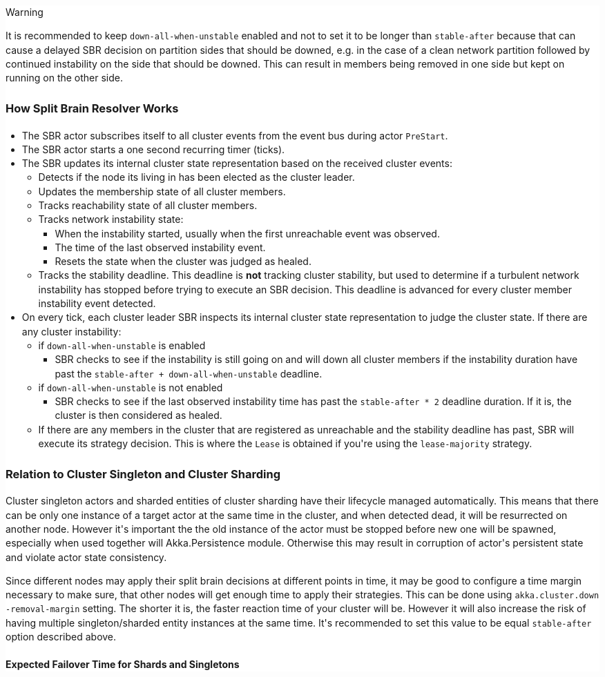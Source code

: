 > [!WARNING]
> It is recommended to keep `down-all-when-unstable` enabled and not to set it to be longer than `stable-after` because that can cause a delayed SBR decision on partition sides that should be downed, e.g. in the case of a clean network partition followed by continued instability on the side that should be downed. This can result in members being removed in one side but kept on running on the other side.

### How Split Brain Resolver Works

* The SBR actor subscribes itself to all cluster events from the event bus during actor `PreStart`.
* The SBR actor starts a one second recurring timer (ticks).
* The SBR updates its internal cluster state representation based on the received cluster events:
  * Detects if the node its living in has been elected as the cluster leader.
  * Updates the membership state of all cluster members.
  * Tracks reachability state of all cluster members.
  * Tracks network instability state:
    * When the instability started, usually when the first unreachable event was observed.
    * The time of the last observed instability event.
    * Resets the state when the cluster was judged as healed.
  * Tracks the stability deadline. This deadline is **not** tracking cluster stability, but used to determine if a turbulent network instability has stopped before trying to execute an SBR decision. This deadline is advanced for every cluster member instability event detected.
* On every tick, each cluster leader SBR inspects its internal cluster state representation to judge the cluster state. If there are any cluster instability:
  * if `down-all-when-unstable` is enabled
    * SBR checks to see if the instability is still going on and will down all cluster members if the instability duration have past the `stable-after + down-all-when-unstable` deadline.
  * if `down-all-when-unstable` is not enabled
    * SBR checks to see if the last observed instability time has past the `stable-after * 2` deadline duration. If it is, the cluster is then considered as healed.
  * If there are any members in the cluster that are registered as unreachable and the stability deadline has past, SBR will execute its strategy decision. This is where the `Lease` is obtained if you're using the `lease-majority` strategy.

### Relation to Cluster Singleton and Cluster Sharding

Cluster singleton actors and sharded entities of cluster sharding have their lifecycle managed automatically. This means that there can be only one instance of a target actor at the same time in the cluster, and when detected dead, it will be resurrected on another node. However it's important the the old instance of the actor must be stopped before new one will be spawned, especially when used together will Akka.Persistence module. Otherwise this may result in corruption of actor's persistent state and violate actor state consistency.

Since different nodes may apply their split brain decisions at different points in time, it may be good to configure a time margin necessary to make sure, that other nodes will get enough time to apply their strategies. This can be done using `akka.cluster.down-removal-margin` setting. The shorter it is, the faster reaction time of your cluster will be. However it will also increase the risk of having multiple singleton/sharded entity instances at the same time. It's recommended to set this value to be equal `stable-after` option described above.

#### Expected Failover Time for Shards and Singletons
